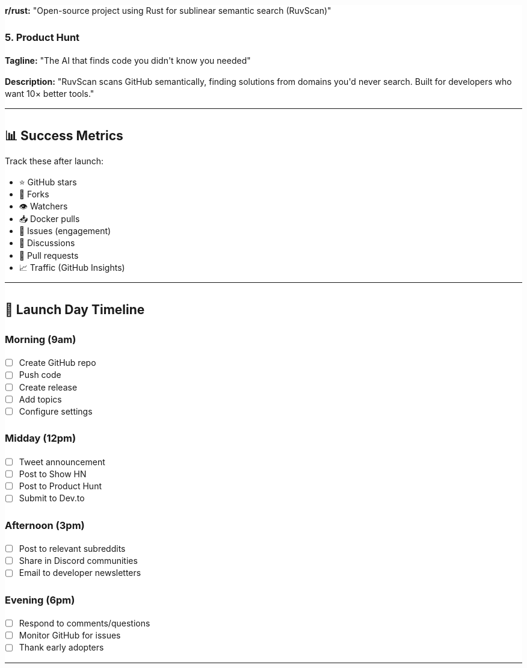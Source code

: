 **r/rust:**
"Open-source project using Rust for sublinear semantic search (RuvScan)"

### 5. Product Hunt

**Tagline:**
"The AI that finds code you didn't know you needed"

**Description:**
"RuvScan scans GitHub semantically, finding solutions from domains you'd never search. Built for developers who want 10× better tools."

---

## 📊 Success Metrics

Track these after launch:

- ⭐ GitHub stars
- 🍴 Forks
- 👁️ Watchers
- 📥 Docker pulls
- 🐛 Issues (engagement)
- 💬 Discussions
- 🔀 Pull requests
- 📈 Traffic (GitHub Insights)

---

## 🎯 Launch Day Timeline

### Morning (9am)
- [ ] Create GitHub repo
- [ ] Push code
- [ ] Create release
- [ ] Add topics
- [ ] Configure settings

### Midday (12pm)
- [ ] Tweet announcement
- [ ] Post to Show HN
- [ ] Post to Product Hunt
- [ ] Submit to Dev.to

### Afternoon (3pm)
- [ ] Post to relevant subreddits
- [ ] Share in Discord communities
- [ ] Email to developer newsletters

### Evening (6pm)
- [ ] Respond to comments/questions
- [ ] Monitor GitHub for issues
- [ ] Thank early adopters

---